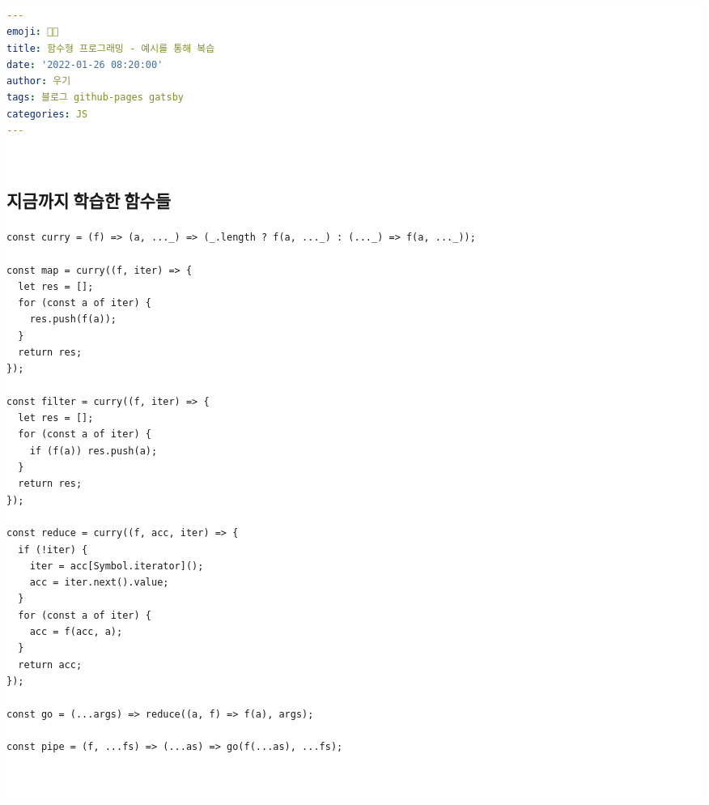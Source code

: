 ```yaml
---
emoji: 👨‍💻
title: 함수형 프로그래밍 - 예시를 통해 복습
date: '2022-01-26 08:20:00'
author: 우기
tags: 블로그 github-pages gatsby
categories: JS
---
```


<br>

## 지금까지 학습한 함수들

```tsx
const curry = (f) => (a, ..._) => (_.length ? f(a, ..._) : (..._) => f(a, ..._));

const map = curry((f, iter) => {
  let res = [];
  for (const a of iter) {
    res.push(f(a));
  }
  return res;
});

const filter = curry((f, iter) => {
  let res = [];
  for (const a of iter) {
    if (f(a)) res.push(a);
  }
  return res;
});

const reduce = curry((f, acc, iter) => {
  if (!iter) {
    iter = acc[Symbol.iterator]();
    acc = iter.next().value;
  }
  for (const a of iter) {
    acc = f(acc, a);
  }
  return acc;
});

const go = (...args) => reduce((a, f) => f(a), args);

const pipe = (f, ...fs) => (...as) => go(f(...as), ...fs);
```

<br>
<br>
